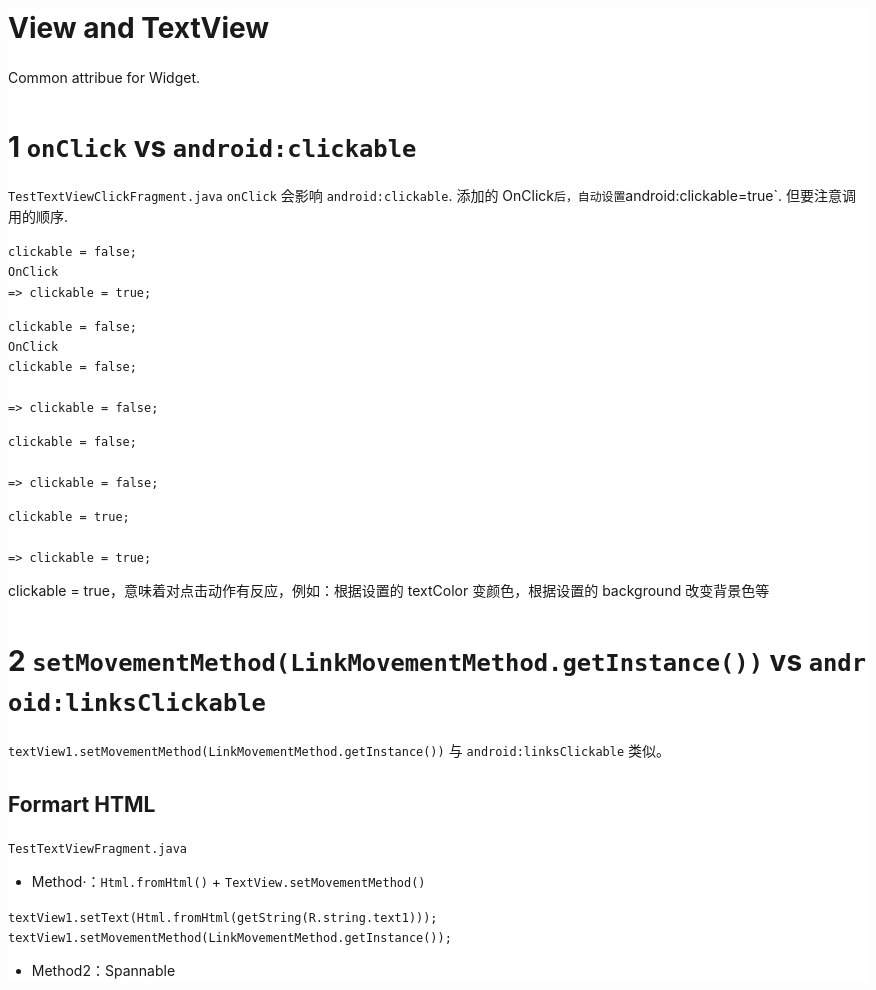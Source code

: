# View and TextView

Common attribue for Widget.

# 1 `onClick` vs `android:clickable`

`TestTextViewClickFragment.java`
`onClick` 会影响 `android:clickable`. 添加的 OnClick`后，自动设置`android:clickable=true`. 但要注意调用的顺序.

```
clickable = false;
OnClick
=> clickable = true;
```

```
clickable = false;
OnClick
clickable = false;

=> clickable = false;
```

```
clickable = false;

=> clickable = false;
```

```
clickable = true;

=> clickable = true;
```

clickable = true，意味着对点击动作有反应，例如：根据设置的 textColor 变颜色，根据设置的 background 改变背景色等

# 2 `setMovementMethod(LinkMovementMethod.getInstance())` vs `android:linksClickable`

`textView1.setMovementMethod(LinkMovementMethod.getInstance())` 与 `android:linksClickable` 类似。

## Formart HTML

`TestTextViewFragment.java`

- Method·：`Html.fromHtml()` + `TextView.setMovementMethod()`

```
textView1.setText(Html.fromHtml(getString(R.string.text1)));
textView1.setMovementMethod(LinkMovementMethod.getInstance());
```

- Method2：Spannable
